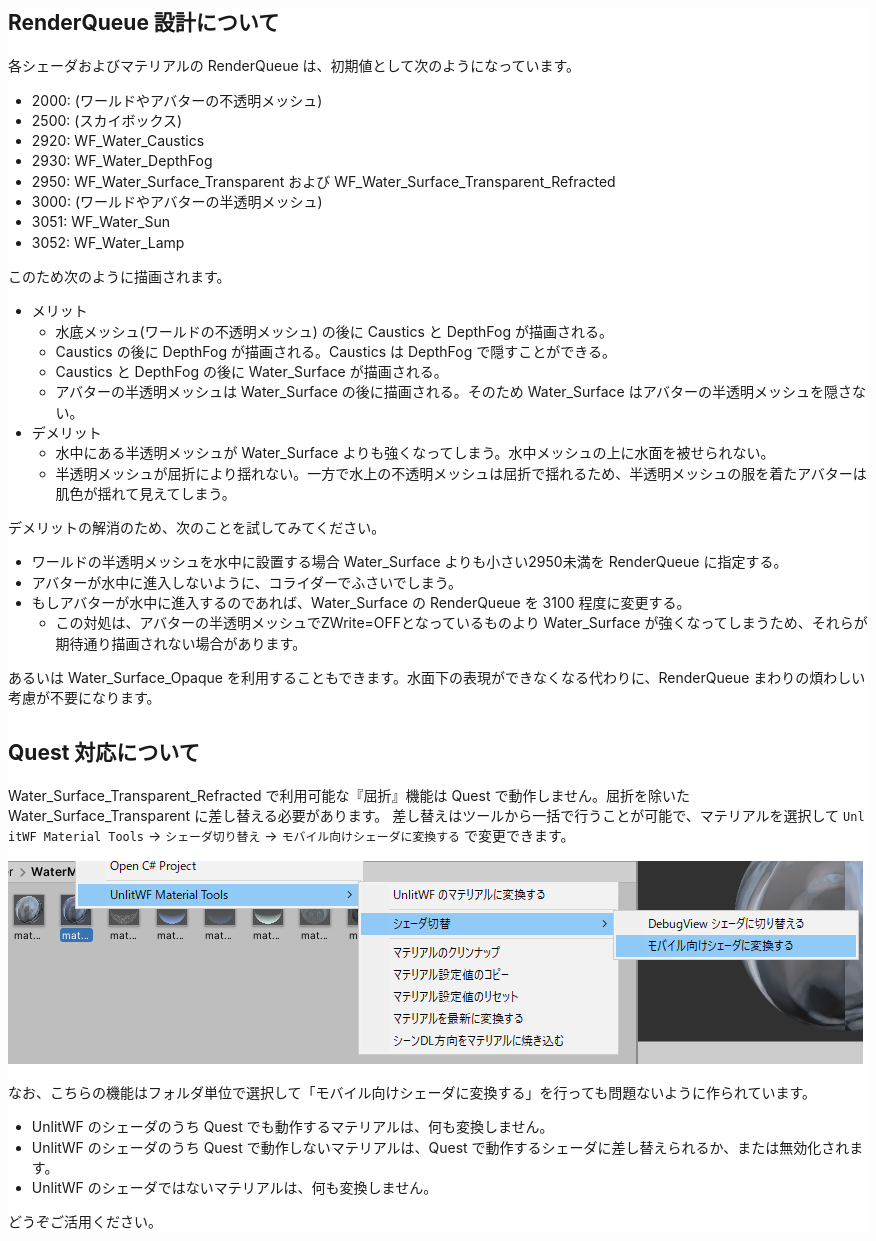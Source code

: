 ## RenderQueue 設計について

各シェーダおよびマテリアルの RenderQueue は、初期値として次のようになっています。

- 2000: (ワールドやアバターの不透明メッシュ)
- 2500: (スカイボックス)
- 2920: WF_Water_Caustics
- 2930: WF_Water_DepthFog
- 2950: WF_Water_Surface_Transparent および WF_Water_Surface_Transparent_Refracted
- 3000: (ワールドやアバターの半透明メッシュ)
- 3051: WF_Water_Sun
- 3052: WF_Water_Lamp

このため次のように描画されます。

- メリット
  - 水底メッシュ(ワールドの不透明メッシュ) の後に Caustics と DepthFog が描画される。
  - Caustics の後に DepthFog が描画される。Caustics は DepthFog で隠すことができる。
  - Caustics と DepthFog の後に Water_Surface が描画される。
  - アバターの半透明メッシュは Water_Surface の後に描画される。そのため Water_Surface はアバターの半透明メッシュを隠さない。
- デメリット
  - 水中にある半透明メッシュが Water_Surface よりも強くなってしまう。水中メッシュの上に水面を被せられない。
  - 半透明メッシュが屈折により揺れない。一方で水上の不透明メッシュは屈折で揺れるため、半透明メッシュの服を着たアバターは肌色が揺れて見えてしまう。

デメリットの解消のため、次のことを試してみてください。

- ワールドの半透明メッシュを水中に設置する場合 Water_Surface よりも小さい2950未満を RenderQueue に指定する。
- アバターが水中に進入しないように、コライダーでふさいでしまう。
- もしアバターが水中に進入するのであれば、Water_Surface の RenderQueue を 3100 程度に変更する。
  - この対処は、アバターの半透明メッシュでZWrite=OFFとなっているものより Water_Surface が強くなってしまうため、それらが期待通り描画されない場合があります。

あるいは Water_Surface_Opaque を利用することもできます。水面下の表現ができなくなる代わりに、RenderQueue まわりの煩わしい考慮が不要になります。

## Quest 対応について

Water_Surface_Transparent_Refracted で利用可能な『屈折』機能は Quest で動作しません。屈折を除いた Water_Surface_Transparent に差し替える必要があります。
差し替えはツールから一括で行うことが可能で、マテリアルを選択して `UnlitWF Material Tools` → `シェーダ切り替え` → `モバイル向けシェーダに変換する` で変更できます。

![Image](./img/water-33.png)

なお、こちらの機能はフォルダ単位で選択して「モバイル向けシェーダに変換する」を行っても問題ないように作られています。

- UnlitWF のシェーダのうち Quest でも動作するマテリアルは、何も変換しません。
- UnlitWF のシェーダのうち Quest で動作しないマテリアルは、Quest で動作するシェーダに差し替えられるか、または無効化されます。
- UnlitWF のシェーダではないマテリアルは、何も変換しません。

どうぞご活用ください。

